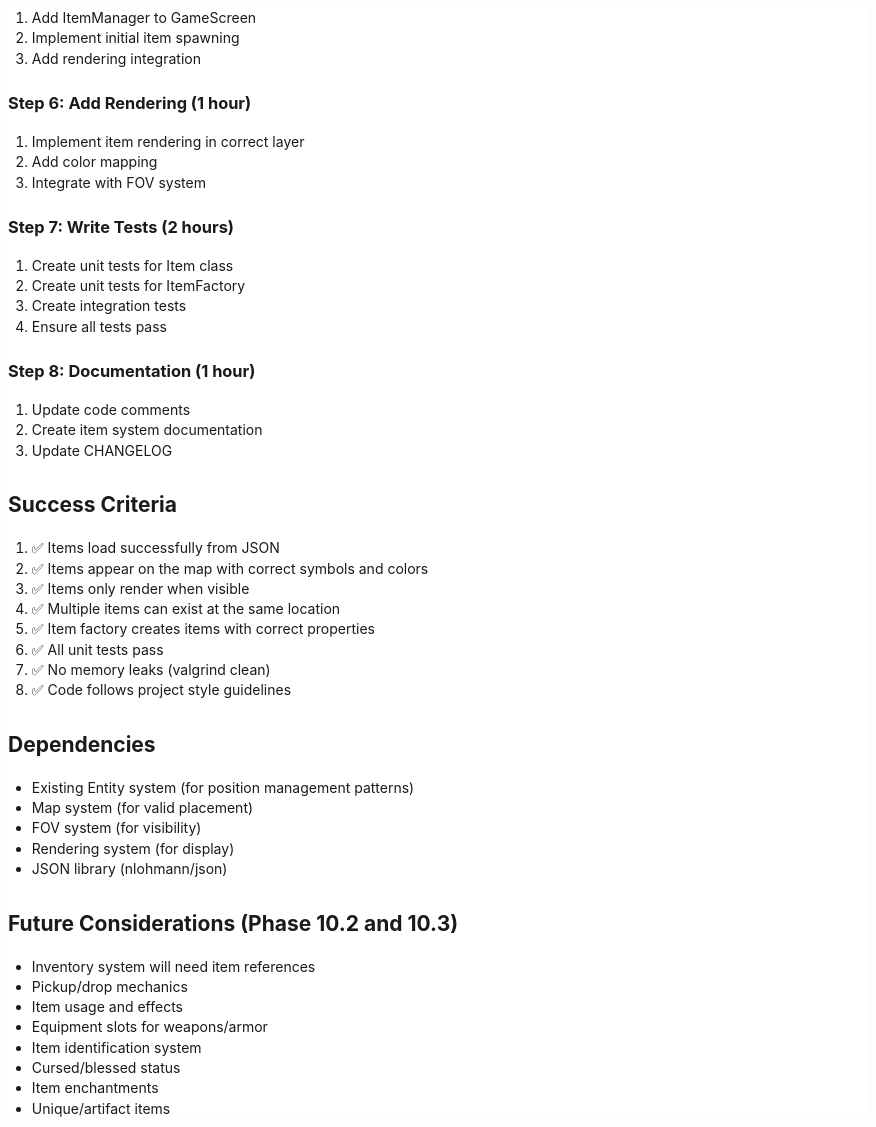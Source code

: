 1. Add ItemManager to GameScreen
2. Implement initial item spawning
3. Add rendering integration

### Step 6: Add Rendering (1 hour)

1. Implement item rendering in correct layer
2. Add color mapping
3. Integrate with FOV system

### Step 7: Write Tests (2 hours)

1. Create unit tests for Item class
2. Create unit tests for ItemFactory
3. Create integration tests
4. Ensure all tests pass

### Step 8: Documentation (1 hour)

1. Update code comments
2. Create item system documentation
3. Update CHANGELOG

## Success Criteria

1. ✅ Items load successfully from JSON
2. ✅ Items appear on the map with correct symbols and colors
3. ✅ Items only render when visible
4. ✅ Multiple items can exist at the same location
5. ✅ Item factory creates items with correct properties
6. ✅ All unit tests pass
7. ✅ No memory leaks (valgrind clean)
8. ✅ Code follows project style guidelines

## Dependencies

- Existing Entity system (for position management patterns)
- Map system (for valid placement)
- FOV system (for visibility)
- Rendering system (for display)
- JSON library (nlohmann/json)

## Future Considerations (Phase 10.2 and 10.3)

- Inventory system will need item references
- Pickup/drop mechanics
- Item usage and effects
- Equipment slots for weapons/armor
- Item identification system
- Cursed/blessed status
- Item enchantments
- Unique/artifact items
